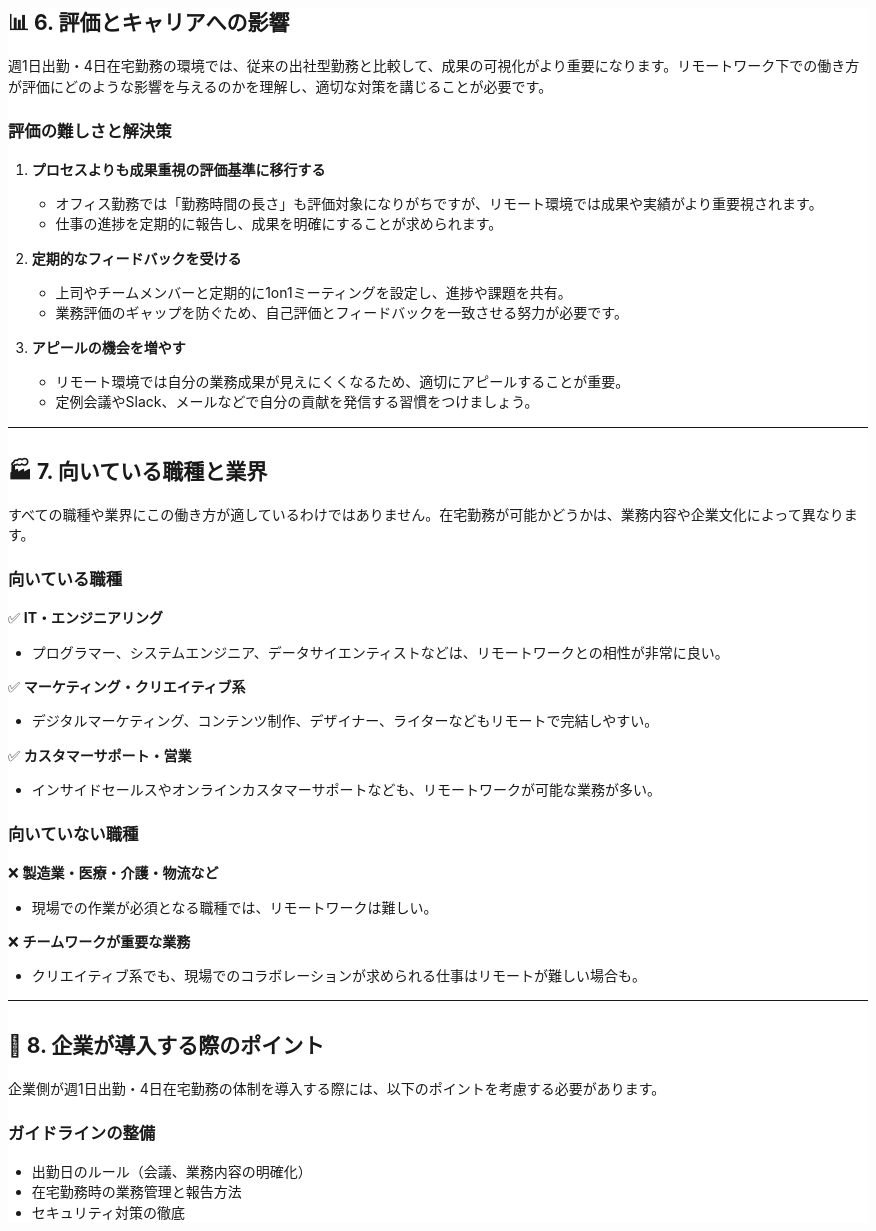 
## 📊 6. 評価とキャリアへの影響

週1日出勤・4日在宅勤務の環境では、従来の出社型勤務と比較して、成果の可視化がより重要になります。リモートワーク下での働き方が評価にどのような影響を与えるのかを理解し、適切な対策を講じることが必要です。

### **評価の難しさと解決策**

1. **プロセスよりも成果重視の評価基準に移行する**
   - オフィス勤務では「勤務時間の長さ」も評価対象になりがちですが、リモート環境では成果や実績がより重要視されます。
   - 仕事の進捗を定期的に報告し、成果を明確にすることが求められます。

2. **定期的なフィードバックを受ける**
   - 上司やチームメンバーと定期的に1on1ミーティングを設定し、進捗や課題を共有。
   - 業務評価のギャップを防ぐため、自己評価とフィードバックを一致させる努力が必要です。

3. **アピールの機会を増やす**
   - リモート環境では自分の業務成果が見えにくくなるため、適切にアピールすることが重要。
   - 定例会議やSlack、メールなどで自分の貢献を発信する習慣をつけましょう。

---

## 🏭 7. 向いている職種と業界

すべての職種や業界にこの働き方が適しているわけではありません。在宅勤務が可能かどうかは、業務内容や企業文化によって異なります。

### **向いている職種**

✅ **IT・エンジニアリング**
- プログラマー、システムエンジニア、データサイエンティストなどは、リモートワークとの相性が非常に良い。

✅ **マーケティング・クリエイティブ系**
- デジタルマーケティング、コンテンツ制作、デザイナー、ライターなどもリモートで完結しやすい。

✅ **カスタマーサポート・営業**
- インサイドセールスやオンラインカスタマーサポートなども、リモートワークが可能な業務が多い。

### **向いていない職種**

❌ **製造業・医療・介護・物流など**
- 現場での作業が必須となる職種では、リモートワークは難しい。

❌ **チームワークが重要な業務**
- クリエイティブ系でも、現場でのコラボレーションが求められる仕事はリモートが難しい場合も。

---

## 🏢 8. 企業が導入する際のポイント

企業側が週1日出勤・4日在宅勤務の体制を導入する際には、以下のポイントを考慮する必要があります。

### **ガイドラインの整備**
- 出勤日のルール（会議、業務内容の明確化）
- 在宅勤務時の業務管理と報告方法
- セキュリティ対策の徹底
